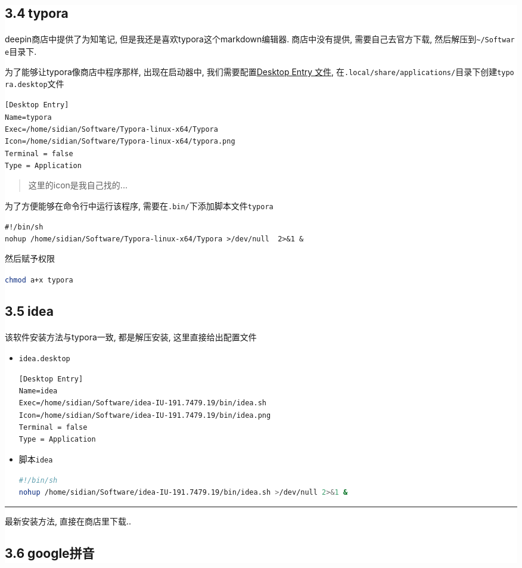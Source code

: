 
## 3.4 typora

deepin商店中提供了为知笔记, 但是我还是喜欢typora这个markdown编辑器. 商店中没有提供, 需要自己去官方下载, 然后解压到`~/Software`目录下.

为了能够让typora像商店中程序那样, 出现在启动器中, 我们需要配置[Desktop Entry 文件](https://wiki.deepin.org/wiki/Desktop_Entry_文件), 在`.local/share/applications/`目录下创建`typora.desktop`文件

```plain
[Desktop Entry]
Name=typora
Exec=/home/sidian/Software/Typora-linux-x64/Typora
Icon=/home/sidian/Software/Typora-linux-x64/typora.png
Terminal = false
Type = Application
```

> 这里的icon是我自己找的...

为了方便能够在命令行中运行该程序, 需要在`.bin/`下添加脚本文件`typora`

```shell
#!/bin/sh
nohup /home/sidian/Software/Typora-linux-x64/Typora >/dev/null  2>&1 &
```

然后赋予权限

```bash
chmod a+x typora
```

## 3.5 idea

该软件安装方法与typora一致, 都是解压安装, 这里直接给出配置文件

* `idea.desktop`

  ```plain
  [Desktop Entry]
  Name=idea
  Exec=/home/sidian/Software/idea-IU-191.7479.19/bin/idea.sh
  Icon=/home/sidian/Software/idea-IU-191.7479.19/bin/idea.png
  Terminal = false
  Type = Application
  ```

* 脚本`idea`

  ```bash
  #!/bin/sh
  nohup /home/sidian/Software/idea-IU-191.7479.19/bin/idea.sh >/dev/null 2>&1 &
  ```

-----------------

最新安装方法, 直接在商店里下载..

## 3.6 google拼音
